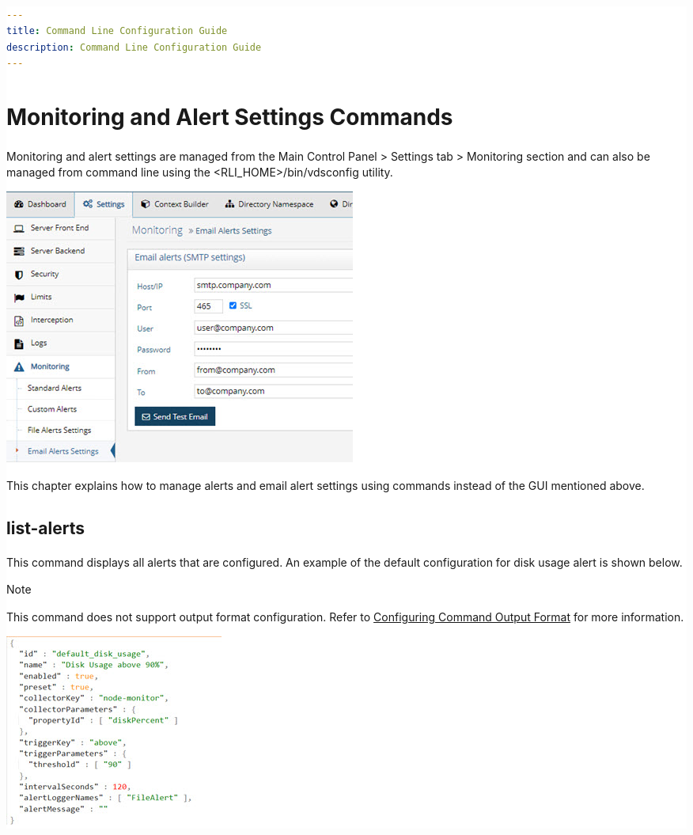 ```yaml
---
title: Command Line Configuration Guide
description: Command Line Configuration Guide
---
```


# Monitoring and Alert Settings Commands

Monitoring and alert settings are managed from the Main Control Panel > Settings tab > Monitoring section and can also be managed from command line using the <RLI_HOME>/bin/vdsconfig utility.

![Monitoring an Alert Settings Commands ](Media/Image15.1.jpg)

This chapter explains how to manage alerts and email alert settings using commands instead of the GUI mentioned above.

## list-alerts

This command displays all alerts that are configured. An example of the default configuration for disk usage alert is shown below.

>[!note]
>This command does not support output format configuration. Refer to [Configuring Command Output Format](introduction.md#configuring-command-output-format) for more information.

![An image showing ](Media/Image15.2.jpg)
